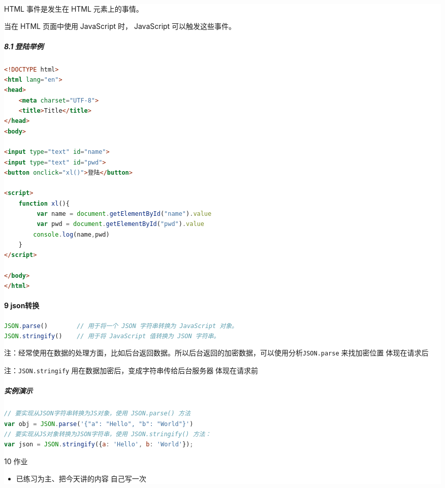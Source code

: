HTML 事件是发生在 HTML 元素上的事情。

当在 HTML 页面中使用 JavaScript 时， JavaScript 可以触发这些事件。

##### 8.1 登陆举例

```html
<!DOCTYPE html>
<html lang="en">
<head>
    <meta charset="UTF-8">
    <title>Title</title>
</head>
<body>

<input type="text" id="name">
<input type="text" id="pwd">
<button onclick="xl()">登陆</button>

<script>
    function xl(){
         var name = document.getElementById("name").value
         var pwd = document.getElementById("pwd").value
        console.log(name,pwd)
    }
</script>

</body>
</html>
```

#### 9 json转换

```javascript
JSON.parse()	    // 用于将一个 JSON 字符串转换为 JavaScript 对象。
JSON.stringify()	// 用于将 JavaScript 值转换为 JSON 字符串。
```

注：经常使用在数据的处理方面，比如后台返回数据。所以后台返回的加密数据，可以使用分析`JSON.parse` 来找加密位置   体现在请求后

注：`JSON.stringify` 用在数据加密后，变成字符串传给后台服务器    		体现在请求前

##### 实例演示

```javascript
// 要实现从JSON字符串转换为JS对象，使用 JSON.parse() 方法
var obj = JSON.parse('{"a": "Hello", "b": "World"}')
// 要实现从JS对象转换为JSON字符串，使用 JSON.stringify() 方法：
var json = JSON.stringify({a: 'Hello', b: 'World'});
```



10 作业

+ 已练习为主、把今天讲的内容  自己写一次

